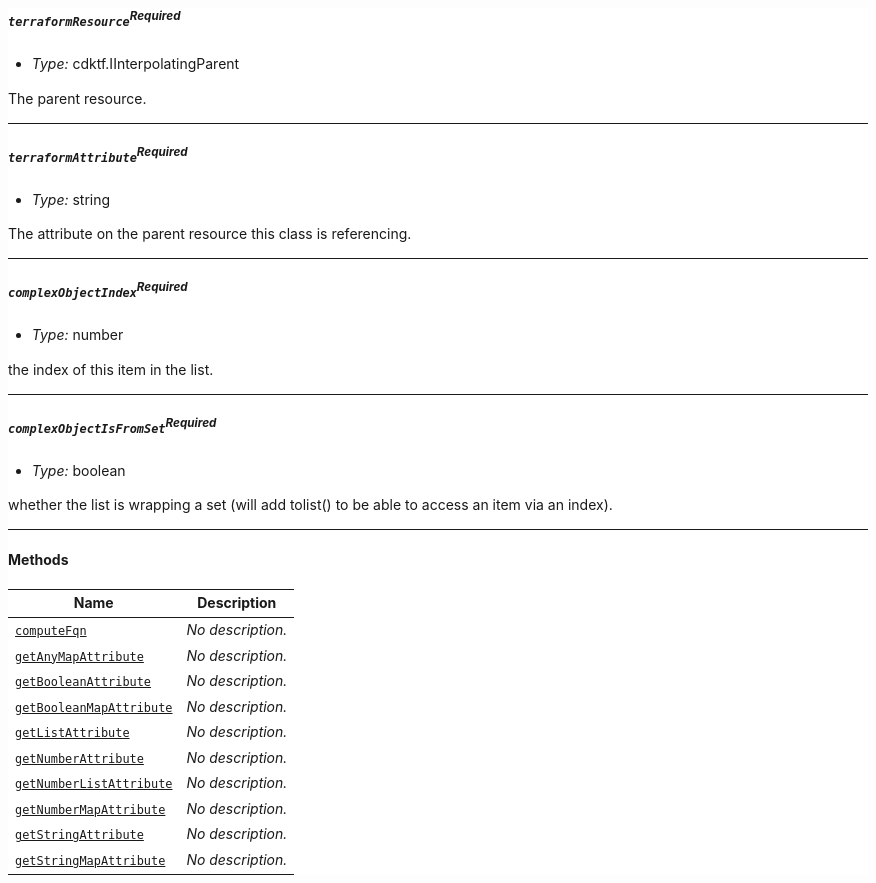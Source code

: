 ##### `terraformResource`<sup>Required</sup> <a name="terraformResource" id="rhizo-co-terraform-provider-oci.dataOciDatabaseAutonomousDatabaseBackup.DataOciDatabaseAutonomousDatabaseBackupBackupDestinationDetailsOutputReference.Initializer.parameter.terraformResource"></a>

- *Type:* cdktf.IInterpolatingParent

The parent resource.

---

##### `terraformAttribute`<sup>Required</sup> <a name="terraformAttribute" id="rhizo-co-terraform-provider-oci.dataOciDatabaseAutonomousDatabaseBackup.DataOciDatabaseAutonomousDatabaseBackupBackupDestinationDetailsOutputReference.Initializer.parameter.terraformAttribute"></a>

- *Type:* string

The attribute on the parent resource this class is referencing.

---

##### `complexObjectIndex`<sup>Required</sup> <a name="complexObjectIndex" id="rhizo-co-terraform-provider-oci.dataOciDatabaseAutonomousDatabaseBackup.DataOciDatabaseAutonomousDatabaseBackupBackupDestinationDetailsOutputReference.Initializer.parameter.complexObjectIndex"></a>

- *Type:* number

the index of this item in the list.

---

##### `complexObjectIsFromSet`<sup>Required</sup> <a name="complexObjectIsFromSet" id="rhizo-co-terraform-provider-oci.dataOciDatabaseAutonomousDatabaseBackup.DataOciDatabaseAutonomousDatabaseBackupBackupDestinationDetailsOutputReference.Initializer.parameter.complexObjectIsFromSet"></a>

- *Type:* boolean

whether the list is wrapping a set (will add tolist() to be able to access an item via an index).

---

#### Methods <a name="Methods" id="Methods"></a>

| **Name** | **Description** |
| --- | --- |
| <code><a href="#rhizo-co-terraform-provider-oci.dataOciDatabaseAutonomousDatabaseBackup.DataOciDatabaseAutonomousDatabaseBackupBackupDestinationDetailsOutputReference.computeFqn">computeFqn</a></code> | *No description.* |
| <code><a href="#rhizo-co-terraform-provider-oci.dataOciDatabaseAutonomousDatabaseBackup.DataOciDatabaseAutonomousDatabaseBackupBackupDestinationDetailsOutputReference.getAnyMapAttribute">getAnyMapAttribute</a></code> | *No description.* |
| <code><a href="#rhizo-co-terraform-provider-oci.dataOciDatabaseAutonomousDatabaseBackup.DataOciDatabaseAutonomousDatabaseBackupBackupDestinationDetailsOutputReference.getBooleanAttribute">getBooleanAttribute</a></code> | *No description.* |
| <code><a href="#rhizo-co-terraform-provider-oci.dataOciDatabaseAutonomousDatabaseBackup.DataOciDatabaseAutonomousDatabaseBackupBackupDestinationDetailsOutputReference.getBooleanMapAttribute">getBooleanMapAttribute</a></code> | *No description.* |
| <code><a href="#rhizo-co-terraform-provider-oci.dataOciDatabaseAutonomousDatabaseBackup.DataOciDatabaseAutonomousDatabaseBackupBackupDestinationDetailsOutputReference.getListAttribute">getListAttribute</a></code> | *No description.* |
| <code><a href="#rhizo-co-terraform-provider-oci.dataOciDatabaseAutonomousDatabaseBackup.DataOciDatabaseAutonomousDatabaseBackupBackupDestinationDetailsOutputReference.getNumberAttribute">getNumberAttribute</a></code> | *No description.* |
| <code><a href="#rhizo-co-terraform-provider-oci.dataOciDatabaseAutonomousDatabaseBackup.DataOciDatabaseAutonomousDatabaseBackupBackupDestinationDetailsOutputReference.getNumberListAttribute">getNumberListAttribute</a></code> | *No description.* |
| <code><a href="#rhizo-co-terraform-provider-oci.dataOciDatabaseAutonomousDatabaseBackup.DataOciDatabaseAutonomousDatabaseBackupBackupDestinationDetailsOutputReference.getNumberMapAttribute">getNumberMapAttribute</a></code> | *No description.* |
| <code><a href="#rhizo-co-terraform-provider-oci.dataOciDatabaseAutonomousDatabaseBackup.DataOciDatabaseAutonomousDatabaseBackupBackupDestinationDetailsOutputReference.getStringAttribute">getStringAttribute</a></code> | *No description.* |
| <code><a href="#rhizo-co-terraform-provider-oci.dataOciDatabaseAutonomousDatabaseBackup.DataOciDatabaseAutonomousDatabaseBackupBackupDestinationDetailsOutputReference.getStringMapAttribute">getStringMapAttribute</a></code> | *No description.* |